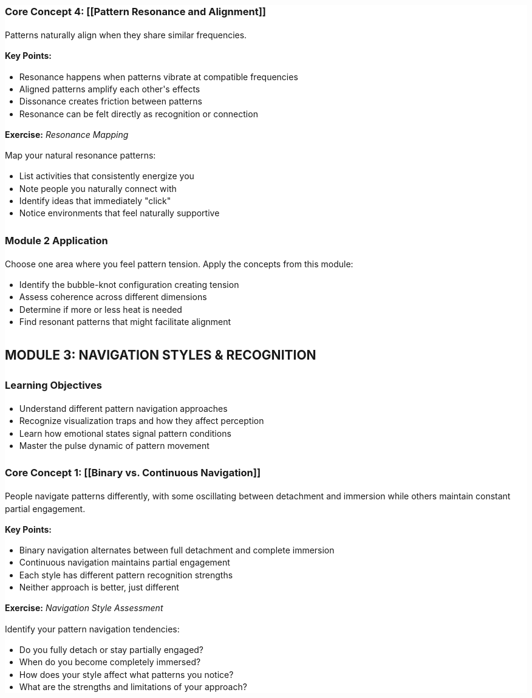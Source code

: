 ### Core Concept 4: [[Pattern Resonance and Alignment]]

Patterns naturally align when they share similar frequencies.

**Key Points:**

- Resonance happens when patterns vibrate at compatible frequencies
- Aligned patterns amplify each other's effects
- Dissonance creates friction between patterns
- Resonance can be felt directly as recognition or connection

**Exercise:** *Resonance Mapping* 

Map your natural resonance patterns:

- List activities that consistently energize you
- Note people you naturally connect with
- Identify ideas that immediately "click"
- Notice environments that feel naturally supportive

### Module 2 Application

Choose one area where you feel pattern tension. Apply the concepts from this module:

- Identify the bubble-knot configuration creating tension
- Assess coherence across different dimensions
- Determine if more or less heat is needed
- Find resonant patterns that might facilitate alignment

## MODULE 3: NAVIGATION STYLES & RECOGNITION

### Learning Objectives

- Understand different pattern navigation approaches
- Recognize visualization traps and how they affect perception
- Learn how emotional states signal pattern conditions
- Master the pulse dynamic of pattern movement

### Core Concept 1: [[Binary vs. Continuous Navigation]]

People navigate patterns differently, with some oscillating between detachment and immersion while others maintain constant partial engagement.

**Key Points:**

- Binary navigation alternates between full detachment and complete immersion
- Continuous navigation maintains partial engagement
- Each style has different pattern recognition strengths
- Neither approach is better, just different

**Exercise:** *Navigation Style Assessment* 

Identify your pattern navigation tendencies:

- Do you fully detach or stay partially engaged?
- When do you become completely immersed?
- How does your style affect what patterns you notice?
- What are the strengths and limitations of your approach?
